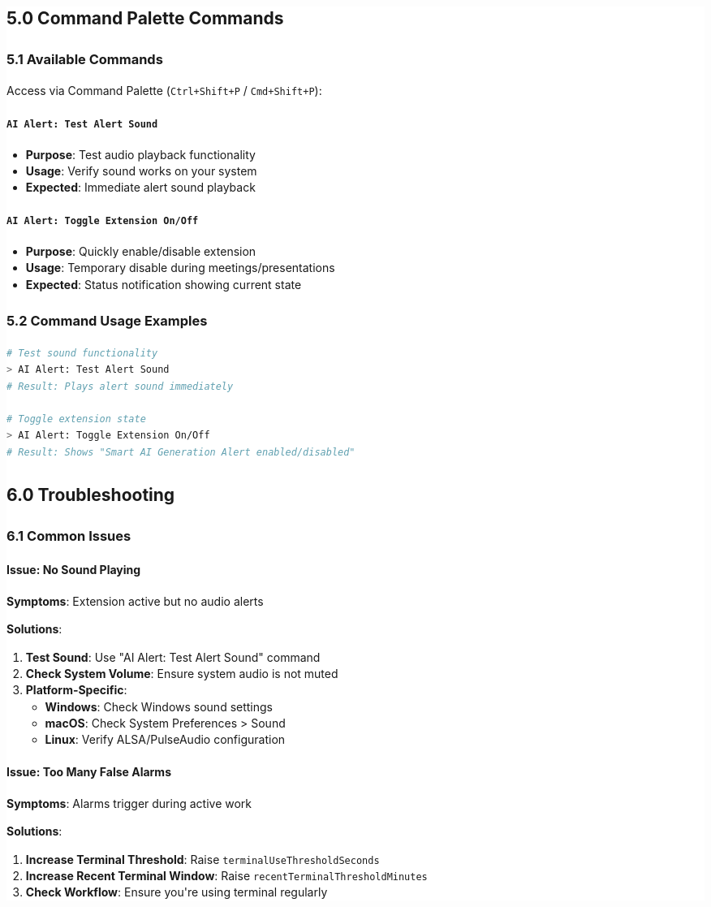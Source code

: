 ## 5.0 Command Palette Commands

### 5.1 Available Commands

Access via Command Palette (`Ctrl+Shift+P` / `Cmd+Shift+P`):

#### `AI Alert: Test Alert Sound`
- **Purpose**: Test audio playback functionality
- **Usage**: Verify sound works on your system
- **Expected**: Immediate alert sound playback

#### `AI Alert: Toggle Extension On/Off`
- **Purpose**: Quickly enable/disable extension
- **Usage**: Temporary disable during meetings/presentations
- **Expected**: Status notification showing current state

### 5.2 Command Usage Examples

```bash
# Test sound functionality
> AI Alert: Test Alert Sound
# Result: Plays alert sound immediately

# Toggle extension state
> AI Alert: Toggle Extension On/Off
# Result: Shows "Smart AI Generation Alert enabled/disabled"
```

## 6.0 Troubleshooting

### 6.1 Common Issues

#### Issue: No Sound Playing

**Symptoms**: Extension active but no audio alerts

**Solutions**:
1. **Test Sound**: Use "AI Alert: Test Alert Sound" command
2. **Check System Volume**: Ensure system audio is not muted
3. **Platform-Specific**:
   - **Windows**: Check Windows sound settings
   - **macOS**: Check System Preferences > Sound
   - **Linux**: Verify ALSA/PulseAudio configuration

#### Issue: Too Many False Alarms

**Symptoms**: Alarms trigger during active work

**Solutions**:
1. **Increase Terminal Threshold**: Raise `terminalUseThresholdSeconds`
2. **Increase Recent Terminal Window**: Raise `recentTerminalThresholdMinutes`
3. **Check Workflow**: Ensure you're using terminal regularly

